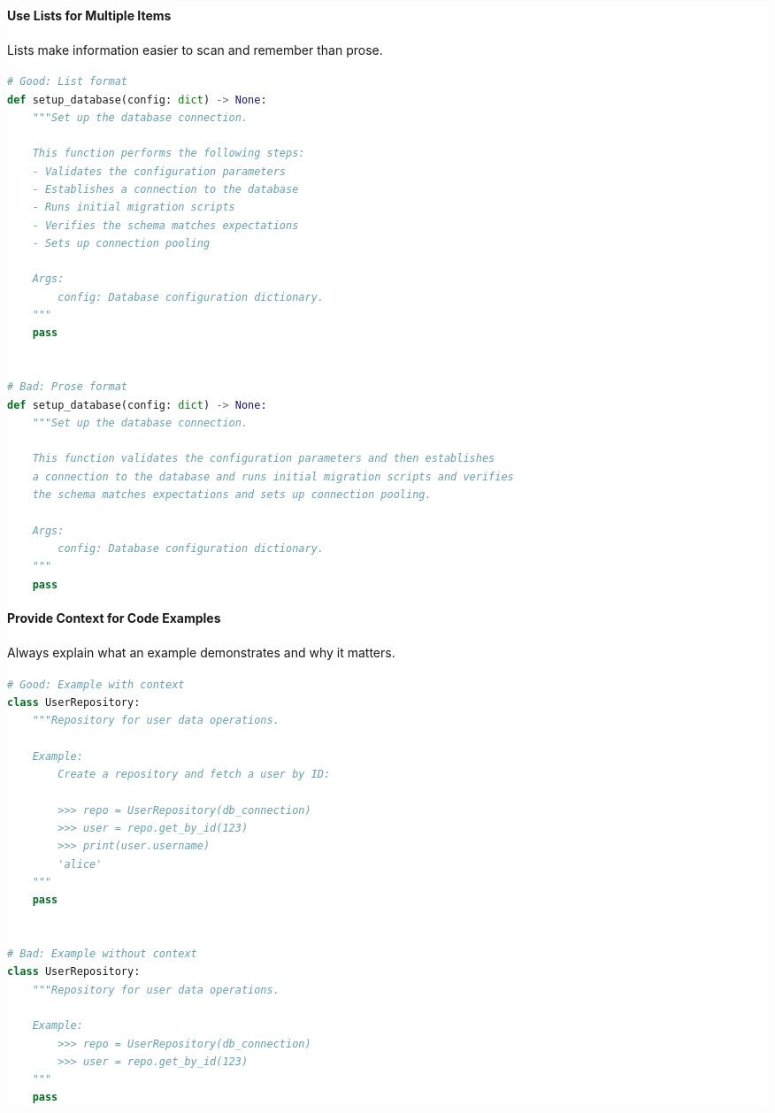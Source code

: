 #### Use Lists for Multiple Items

Lists make information easier to scan and remember than prose.

```python
# Good: List format
def setup_database(config: dict) -> None:
    """Set up the database connection.

    This function performs the following steps:
    - Validates the configuration parameters
    - Establishes a connection to the database
    - Runs initial migration scripts
    - Verifies the schema matches expectations
    - Sets up connection pooling

    Args:
        config: Database configuration dictionary.
    """
    pass


# Bad: Prose format
def setup_database(config: dict) -> None:
    """Set up the database connection.

    This function validates the configuration parameters and then establishes
    a connection to the database and runs initial migration scripts and verifies
    the schema matches expectations and sets up connection pooling.

    Args:
        config: Database configuration dictionary.
    """
    pass
```

#### Provide Context for Code Examples

Always explain what an example demonstrates and why it matters.

```python
# Good: Example with context
class UserRepository:
    """Repository for user data operations.

    Example:
        Create a repository and fetch a user by ID:

        >>> repo = UserRepository(db_connection)
        >>> user = repo.get_by_id(123)
        >>> print(user.username)
        'alice'
    """
    pass


# Bad: Example without context
class UserRepository:
    """Repository for user data operations.

    Example:
        >>> repo = UserRepository(db_connection)
        >>> user = repo.get_by_id(123)
    """
    pass
```